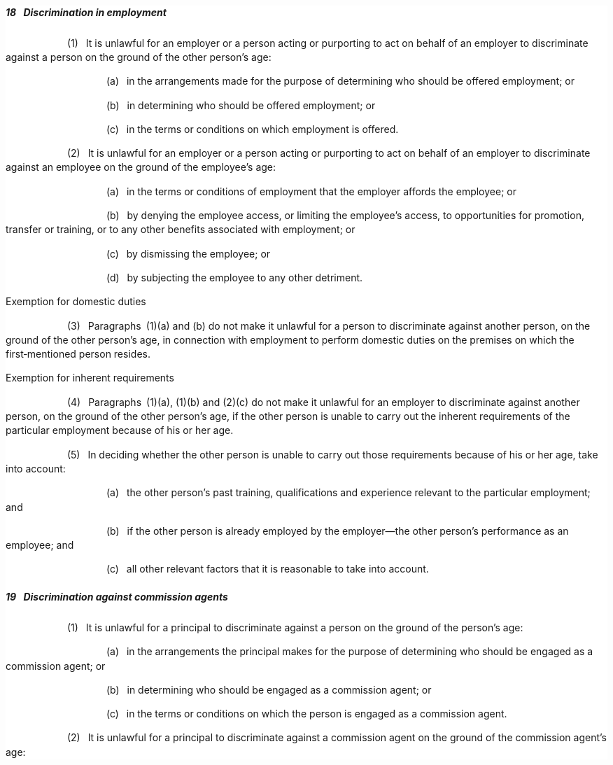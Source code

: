 ##### <a id="18"></a>18  Discrimination in employment

             (1)  It is unlawful for an employer or a person acting or purporting to act on behalf of an employer  to discriminate against a person on the ground of the other person’s age:

                     (a)  in the arrangements made for the purpose of determining who should be offered employment; or

                     (b)  in determining who should be offered employment; or

                     (c)  in the terms or conditions on which employment is offered.

             (2)  It is unlawful for an employer or a person acting or purporting to act on behalf of an employer to discriminate against an employee on the ground of the employee’s age:

                     (a)  in the terms or conditions of employment that the employer affords the employee; or

                     (b)  by denying the employee access, or limiting the employee’s access, to opportunities for promotion, transfer or training, or to any other benefits associated with employment; or

                     (c)  by dismissing the employee; or

                     (d)  by subjecting the employee to any other detriment.

Exemption for domestic duties

             (3)  Paragraphs (1)(a) and (b) do not make it unlawful for a person to discriminate against another person, on the ground of the other person’s age, in connection with employment to perform domestic duties on the premises on which the first‑mentioned person resides.

Exemption for inherent requirements

             (4)  Paragraphs (1)(a), (1)(b) and (2)(c) do not make it unlawful for an employer to discriminate against another person, on the ground of the other person’s age, if the other person is unable to carry out the inherent requirements of the particular employment because of his or her age.

             (5)  In deciding whether the other person is unable to carry out those requirements because of his or her age, take into account:

                     (a)  the other person’s past training, qualifications and experience relevant to the particular employment; and

                     (b)  if the other person is already employed by the employer—the other person’s performance as an employee; and

                     (c)  all other relevant factors that it is reasonable to take into account.

##### <a id="19"></a>19  Discrimination against commission agents

             (1)  It is unlawful for a principal to discriminate against a person on the ground of the person’s age:

                     (a)  in the arrangements the principal makes for the purpose of determining who should be engaged as a commission agent; or

                     (b)  in determining who should be engaged as a commission agent; or

                     (c)  in the terms or conditions on which the person is engaged as a commission agent.

             (2)  It is unlawful for a principal to discriminate against a commission agent on the ground of the commission agent’s age:
